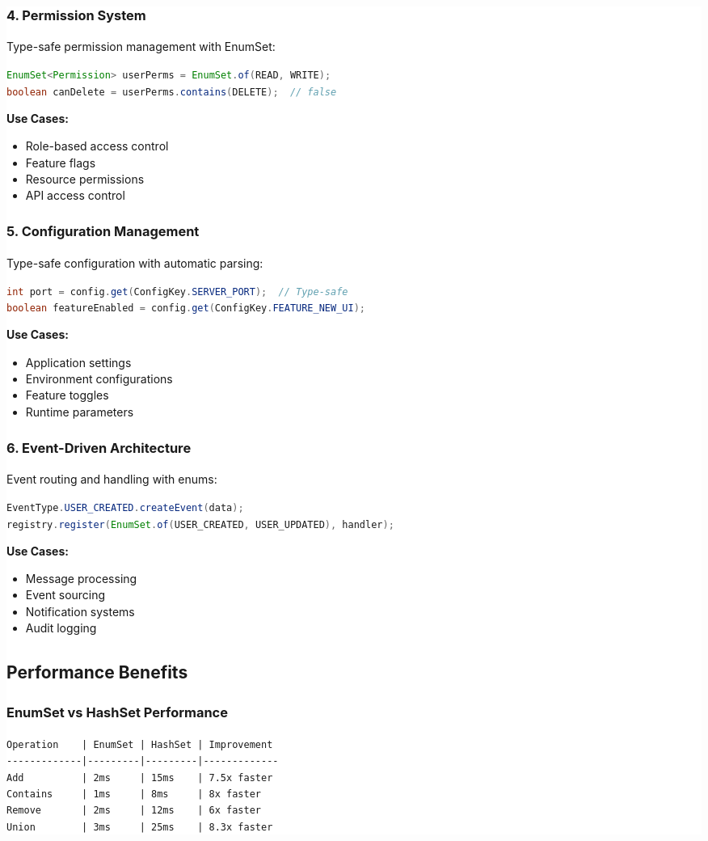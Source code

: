 ### 4. Permission System

Type-safe permission management with EnumSet:

```java
EnumSet<Permission> userPerms = EnumSet.of(READ, WRITE);
boolean canDelete = userPerms.contains(DELETE);  // false
```

**Use Cases:**
- Role-based access control
- Feature flags
- Resource permissions
- API access control

### 5. Configuration Management

Type-safe configuration with automatic parsing:

```java
int port = config.get(ConfigKey.SERVER_PORT);  // Type-safe
boolean featureEnabled = config.get(ConfigKey.FEATURE_NEW_UI);
```

**Use Cases:**
- Application settings
- Environment configurations
- Feature toggles
- Runtime parameters

### 6. Event-Driven Architecture

Event routing and handling with enums:

```java
EventType.USER_CREATED.createEvent(data);
registry.register(EnumSet.of(USER_CREATED, USER_UPDATED), handler);
```

**Use Cases:**
- Message processing
- Event sourcing
- Notification systems
- Audit logging

## Performance Benefits

### EnumSet vs HashSet Performance

```
Operation    | EnumSet | HashSet | Improvement
-------------|---------|---------|-------------
Add          | 2ms     | 15ms    | 7.5x faster
Contains     | 1ms     | 8ms     | 8x faster
Remove       | 2ms     | 12ms    | 6x faster
Union        | 3ms     | 25ms    | 8.3x faster
```
